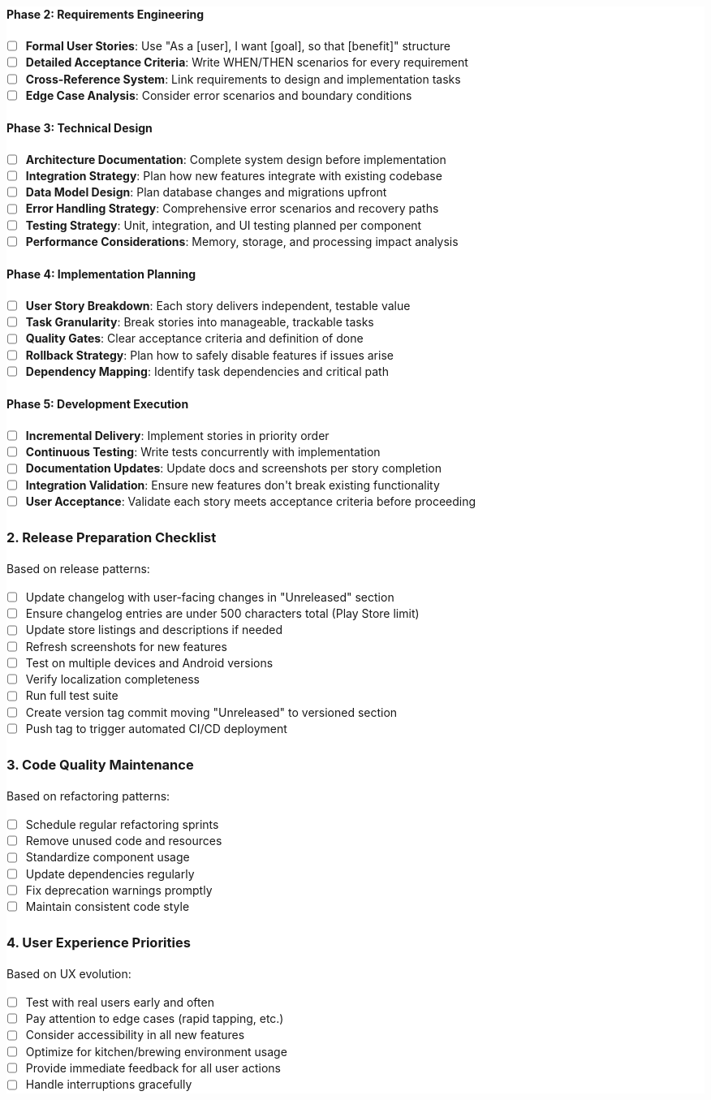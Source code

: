 #### Phase 2: Requirements Engineering
- [ ] **Formal User Stories**: Use "As a [user], I want [goal], so that [benefit]" structure
- [ ] **Detailed Acceptance Criteria**: Write WHEN/THEN scenarios for every requirement
- [ ] **Cross-Reference System**: Link requirements to design and implementation tasks
- [ ] **Edge Case Analysis**: Consider error scenarios and boundary conditions

#### Phase 3: Technical Design
- [ ] **Architecture Documentation**: Complete system design before implementation
- [ ] **Integration Strategy**: Plan how new features integrate with existing codebase
- [ ] **Data Model Design**: Plan database changes and migrations upfront
- [ ] **Error Handling Strategy**: Comprehensive error scenarios and recovery paths
- [ ] **Testing Strategy**: Unit, integration, and UI testing planned per component
- [ ] **Performance Considerations**: Memory, storage, and processing impact analysis

#### Phase 4: Implementation Planning
- [ ] **User Story Breakdown**: Each story delivers independent, testable value
- [ ] **Task Granularity**: Break stories into manageable, trackable tasks
- [ ] **Quality Gates**: Clear acceptance criteria and definition of done
- [ ] **Rollback Strategy**: Plan how to safely disable features if issues arise
- [ ] **Dependency Mapping**: Identify task dependencies and critical path

#### Phase 5: Development Execution
- [ ] **Incremental Delivery**: Implement stories in priority order
- [ ] **Continuous Testing**: Write tests concurrently with implementation
- [ ] **Documentation Updates**: Update docs and screenshots per story completion
- [ ] **Integration Validation**: Ensure new features don't break existing functionality
- [ ] **User Acceptance**: Validate each story meets acceptance criteria before proceeding

### 2. Release Preparation Checklist
Based on release patterns:
- [ ] Update changelog with user-facing changes in "Unreleased" section
- [ ] Ensure changelog entries are under 500 characters total (Play Store limit)
- [ ] Update store listings and descriptions if needed
- [ ] Refresh screenshots for new features
- [ ] Test on multiple devices and Android versions
- [ ] Verify localization completeness
- [ ] Run full test suite
- [ ] Create version tag commit moving "Unreleased" to versioned section
- [ ] Push tag to trigger automated CI/CD deployment

### 3. Code Quality Maintenance
Based on refactoring patterns:
- [ ] Schedule regular refactoring sprints
- [ ] Remove unused code and resources
- [ ] Standardize component usage
- [ ] Update dependencies regularly
- [ ] Fix deprecation warnings promptly
- [ ] Maintain consistent code style

### 4. User Experience Priorities
Based on UX evolution:
- [ ] Test with real users early and often
- [ ] Pay attention to edge cases (rapid tapping, etc.)
- [ ] Consider accessibility in all new features
- [ ] Optimize for kitchen/brewing environment usage
- [ ] Provide immediate feedback for all user actions
- [ ] Handle interruptions gracefully
